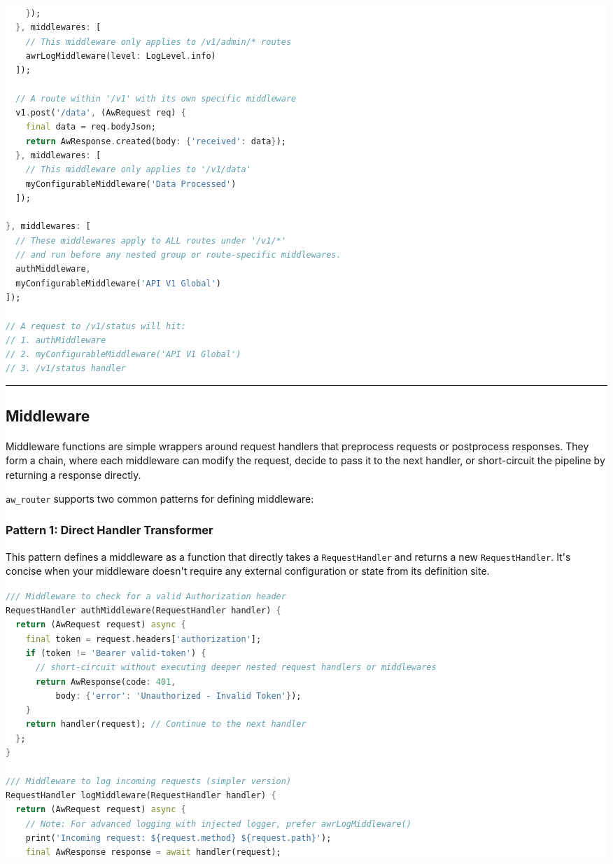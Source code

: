 ```dart
    });
  }, middlewares: [
    // This middleware only applies to /v1/admin/* routes
    awrLogMiddleware(level: LogLevel.info)
  ]);

  // A route within '/v1' with its own specific middleware
  v1.post('/data', (AwRequest req) {
    final data = req.bodyJson;
    return AwResponse.created(body: {'received': data});
  }, middlewares: [
    // This middleware only applies to '/v1/data'
    myConfigurableMiddleware('Data Processed')
  ]);

}, middlewares: [
  // These middlewares apply to ALL routes under '/v1/*'
  // and run before any nested group or route-specific middlewares.
  authMiddleware,
  myConfigurableMiddleware('API V1 Global')
]);

// A request to /v1/status will hit:
// 1. authMiddleware
// 2. myConfigurableMiddleware('API V1 Global')
// 3. /v1/status handler
```

---

## Middleware

Middleware functions are simple wrappers around request handlers that preprocess requests or postprocess responses. They form a chain, where each middleware can modify the request, decide to pass it to the next handler, or short-circuit the pipeline by returning a response directly.

`aw_router` supports two common patterns for defining middleware:

### Pattern 1: Direct Handler Transformer

This pattern defines a middleware as a function that directly takes a `RequestHandler` and returns a new `RequestHandler`. It's concise when your middleware doesn't require any external configuration or state from its definition site.

```dart
/// Middleware to check for a valid Authorization header
RequestHandler authMiddleware(RequestHandler handler) {
  return (AwRequest request) async {
    final token = request.headers['authorization'];
    if (token != 'Bearer valid-token') {
      // short-circuit without executing deeper nested request handlers or middlewares
      return AwResponse(code: 401,
          body: {'error': 'Unauthorized - Invalid Token'});
    }
    return handler(request); // Continue to the next handler
  };
}

/// Middleware to log incoming requests (simpler version)
RequestHandler logMiddleware(RequestHandler handler) {
  return (AwRequest request) async {
    // Note: For advanced logging with injected logger, prefer awrLogMiddleware()
    print('Incoming request: ${request.method} ${request.path}');
    final AwResponse response = await handler(request);
```
